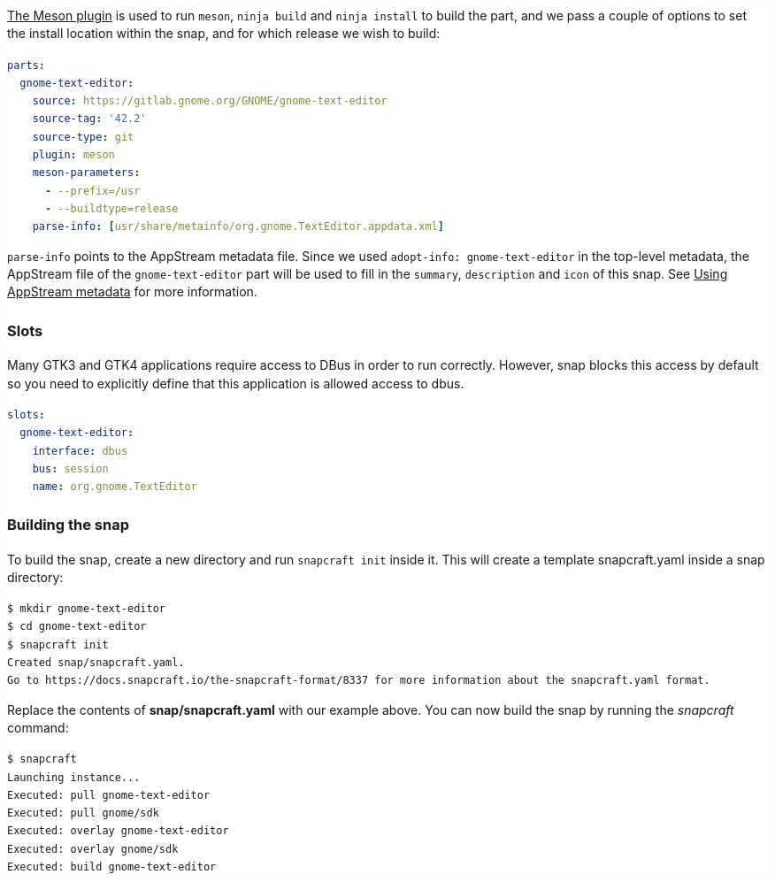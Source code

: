 [The Meson plugin](/t/the-meson-plugin/8623) is used to run `meson`, `ninja build` and `ninja install` to build the part, and we pass a couple of options to set the install location within the snap, and for which release we wish to build:

```yaml
parts:
  gnome-text-editor:
    source: https://gitlab.gnome.org/GNOME/gnome-text-editor
    source-tag: '42.2'
    source-type: git
    plugin: meson
    meson-parameters:
      - --prefix=/usr
      - --buildtype=release
    parse-info: [usr/share/metainfo/org.gnome.TextEditor.appdata.xml]
```

`parse-info` points to the AppStream metadata file. Since we used `adopt-info: gnome-text-editor` in the top-level metadata, the AppStream file of the `gnome-text-editor` part will be used to fill in the `summary`, `description` and `icon` of this snap. See [Using AppStream metadata](/t/using-external-metadata/4642#heading--appstream) for more information.

### Slots

Many GTK3 and GTK4 applications require access to DBus in order to run correctly. However, snap blocks this access by default so you need to explicitly define that this application is allowed access to dbus.

```yaml
slots:
  gnome-text-editor:
    interface: dbus
    bus: session
    name: org.gnome.TextEditor
```

### Building the snap

To build the snap, create a new directory and run `snapcraft init` inside it. This will create a template snapcraft.yaml inside a snap directory:


```bash
$ mkdir gnome-text-editor
$ cd gnome-text-editor
$ snapcraft init
Created snap/snapcraft.yaml.
Go to https://docs.snapcraft.io/the-snapcraft-format/8337 for more information about the snapcraft.yaml format.
```

Replace the contents of **snap/snapcraft.yaml** with our example above. You can now build the snap by running the _snapcraft_ command:

```bash
$ snapcraft
Launching instance...                                                                                                                           
Executed: pull gnome-text-editor                                                                                                                
Executed: pull gnome/sdk                                                                                                                        
Executed: overlay gnome-text-editor                                                                                                             
Executed: overlay gnome/sdk                                                                                                                     
Executed: build gnome-text-editor                                                                                                               
```